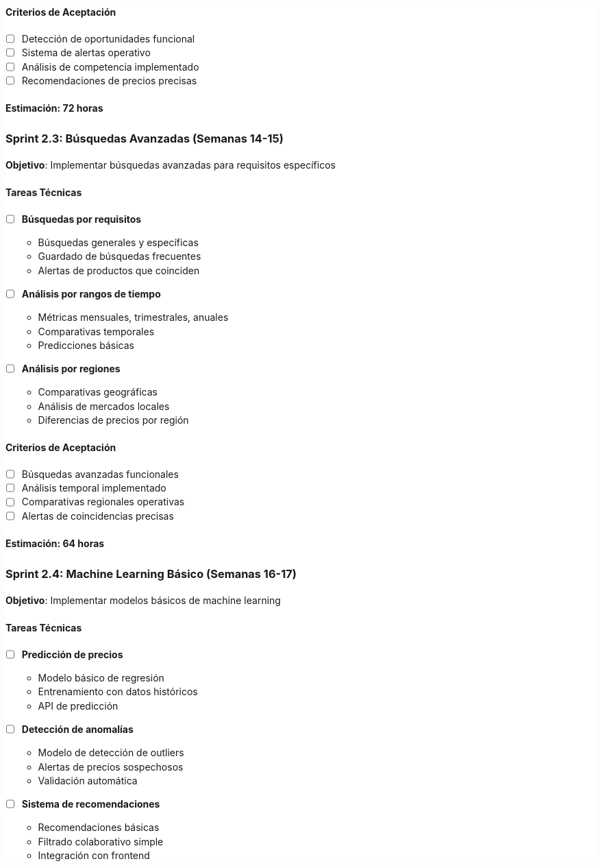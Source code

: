 #### Criterios de Aceptación
- [ ] Detección de oportunidades funcional
- [ ] Sistema de alertas operativo
- [ ] Análisis de competencia implementado
- [ ] Recomendaciones de precios precisas

#### Estimación: 72 horas

### Sprint 2.3: Búsquedas Avanzadas (Semanas 14-15)
**Objetivo**: Implementar búsquedas avanzadas para requisitos específicos

#### Tareas Técnicas
- [ ] **Búsquedas por requisitos**
  - Búsquedas generales y específicas
  - Guardado de búsquedas frecuentes
  - Alertas de productos que coinciden

- [ ] **Análisis por rangos de tiempo**
  - Métricas mensuales, trimestrales, anuales
  - Comparativas temporales
  - Predicciones básicas

- [ ] **Análisis por regiones**
  - Comparativas geográficas
  - Análisis de mercados locales
  - Diferencias de precios por región

#### Criterios de Aceptación
- [ ] Búsquedas avanzadas funcionales
- [ ] Análisis temporal implementado
- [ ] Comparativas regionales operativas
- [ ] Alertas de coincidencias precisas

#### Estimación: 64 horas

### Sprint 2.4: Machine Learning Básico (Semanas 16-17)
**Objetivo**: Implementar modelos básicos de machine learning

#### Tareas Técnicas
- [ ] **Predicción de precios**
  - Modelo básico de regresión
  - Entrenamiento con datos históricos
  - API de predicción

- [ ] **Detección de anomalías**
  - Modelo de detección de outliers
  - Alertas de precios sospechosos
  - Validación automática

- [ ] **Sistema de recomendaciones**
  - Recomendaciones básicas
  - Filtrado colaborativo simple
  - Integración con frontend
